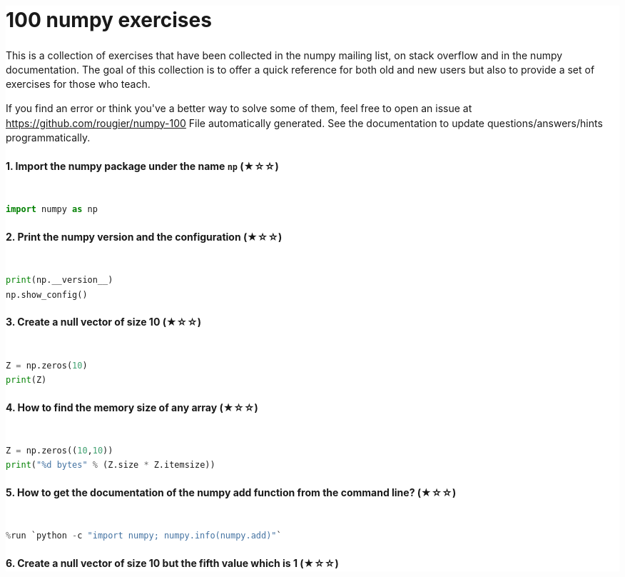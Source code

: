



# 100 numpy exercises

This is a collection of exercises that have been collected in the numpy mailing list, on stack overflow 
and in the numpy documentation. The goal of this collection is to offer a quick reference for both old 
and new users but also to provide a set of exercises for those who teach.


If you find an error or think you've a better way to solve some of them, feel 
free to open an issue at <https://github.com/rougier/numpy-100>
File automatically generated. See the documentation to update questions/answers/hints programmatically.
#### 1. Import the numpy package under the name `np` (★☆☆)


```python

import numpy as np

```
#### 2. Print the numpy version and the configuration (★☆☆)


```python

print(np.__version__)
np.show_config()

```
#### 3. Create a null vector of size 10 (★☆☆)


```python

Z = np.zeros(10)
print(Z)

```
#### 4. How to find the memory size of any array (★☆☆)


```python

Z = np.zeros((10,10))
print("%d bytes" % (Z.size * Z.itemsize))

```
#### 5. How to get the documentation of the numpy add function from the command line? (★☆☆)


```python

%run `python -c "import numpy; numpy.info(numpy.add)"`

```
#### 6. Create a null vector of size 10 but the fifth value which is 1 (★☆☆)
